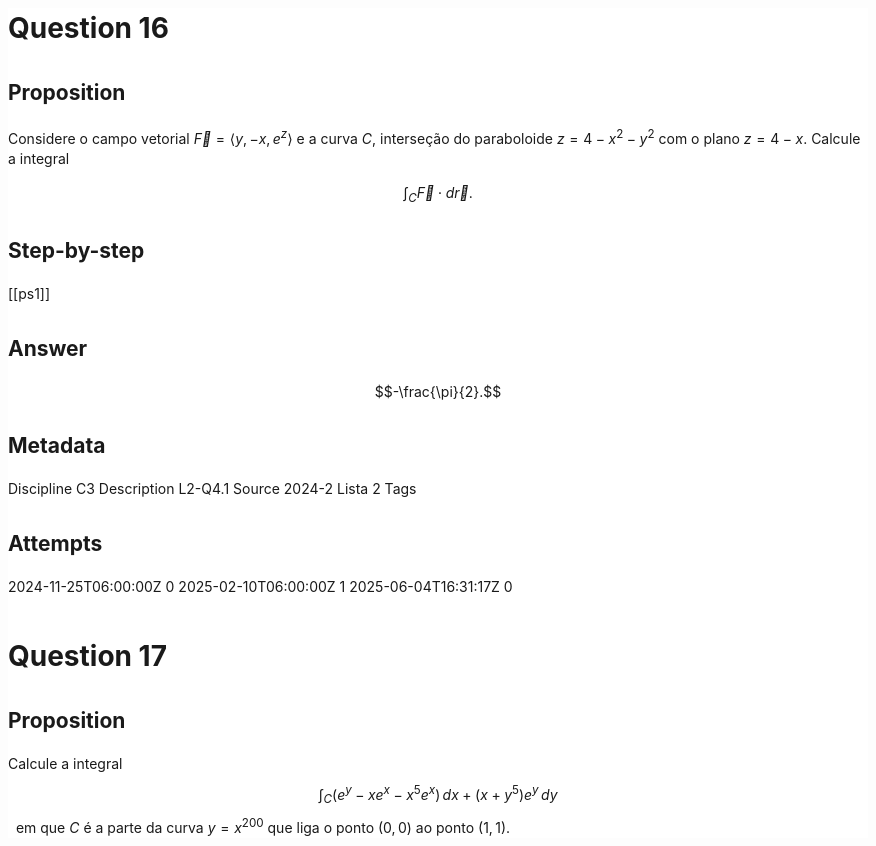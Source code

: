 

# Question 16


## Proposition

Considere o campo vetorial $\vec F = \langle y, -x, e^z \rangle$ e a curva $C$, interseção do paraboloide $z = 4 - x^2 - y^2$ com o plano $z = 4 - x$. Calcule a integral

$$
\int_C \vec F \cdot d\vec r.
$$


## Step-by-step

[[ps1]]


## Answer

$$-\frac{\pi}{2}.$$


## Metadata

Discipline		C3
Description		L2-Q4.1
Source		2024-2 Lista 2
Tags		


## Attempts

2024-11-25T06:00:00Z 0
2025-02-10T06:00:00Z 1
2025-06-04T16:31:17Z 0












# Question 17


## Proposition

Calcule a integral  
$$
\int_C (e^y - xe^x - x^5 e^x)\,dx + (x + y^5)e^y\,dy
$$  
em que $C$ é a parte da curva $y = x^{200}$ que liga o ponto $(0,0)$ ao ponto $(1,1)$.
